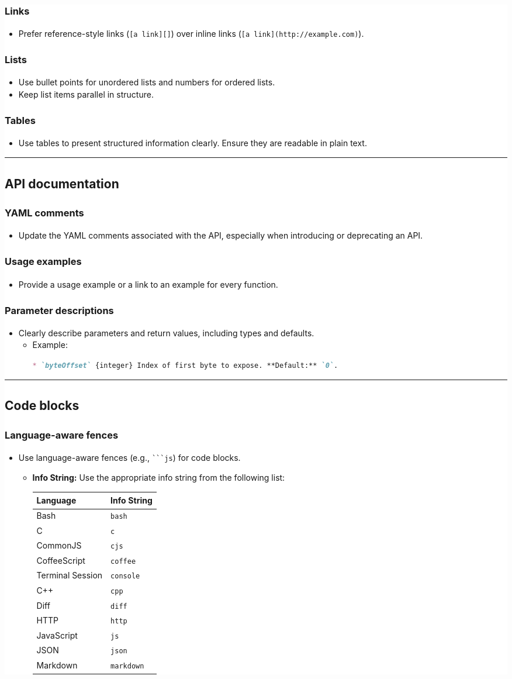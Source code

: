 ### Links

* Prefer reference-style links (`[a link][]`) over inline links (`[a link](http://example.com)`).

### Lists

* Use bullet points for unordered lists and numbers for ordered lists.
* Keep list items parallel in structure.

### Tables

* Use tables to present structured information clearly. Ensure they are readable in plain text.

***

## API documentation

### YAML comments

* Update the YAML comments associated with the API, especially when introducing or deprecating an API.

### Usage examples

* Provide a usage example or a link to an example for every function.

### Parameter descriptions

* Clearly describe parameters and return values, including types and defaults.
  * Example:
    ```markdown
    * `byteOffset` {integer} Index of first byte to expose. **Default:** `0`.
    ```

***

## Code blocks

### Language-aware fences

* Use language-aware fences (e.g., ` ```js `) for code blocks.

  * **Info String:** Use the appropriate info string from the following list:

    | Language         | Info String  |
    | ---------------- | ------------ |
    | Bash             | `bash`       |
    | C                | `c`          |
    | CommonJS         | `cjs`        |
    | CoffeeScript     | `coffee`     |
    | Terminal Session | `console`    |
    | C++              | `cpp`        |
    | Diff             | `diff`       |
    | HTTP             | `http`       |
    | JavaScript       | `js`         |
    | JSON             | `json`       |
    | Markdown         | `markdown`   |

[Microsoft Writing Style Guide]: https://learn.microsoft.com/en-us/style-guide/welcome/
[US spelling]: https://learn.microsoft.com/en-us/style-guide/word-choice/use-us-spelling-avoid-non-english-words
[`remark-preset-lint-node`]: https://github.com/nodejs/remark-preset-lint-node
[plugin]: https://editorconfig.org/#download
[serial commas]: https://learn.microsoft.com/en-us/style-guide/punctuation/commas